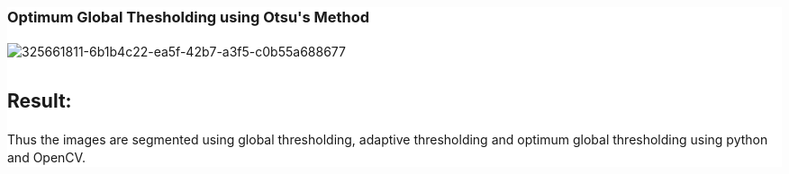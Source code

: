 ### Optimum Global Thesholding using Otsu's Method
<img width="331" alt="325661811-6b1b4c22-ea5f-42b7-a3f5-c0b55a688677" src="https://github.com/Priya-Loganathan/Thresholdingg/assets/121166075/d465fa13-8135-4af5-a0a5-1f8d344ca7b2">

## Result:
Thus the images are segmented using global thresholding, adaptive thresholding and optimum global thresholding using python and OpenCV.
